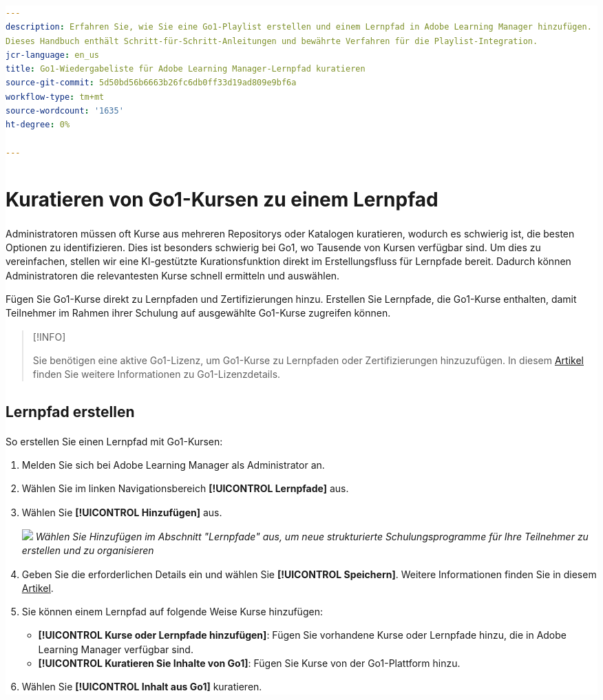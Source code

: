 ```yaml
---
description: Erfahren Sie, wie Sie eine Go1-Playlist erstellen und einem Lernpfad in Adobe Learning Manager hinzufügen. Dieses Handbuch enthält Schritt-für-Schritt-Anleitungen und bewährte Verfahren für die Playlist-Integration.
jcr-language: en_us
title: Go1-Wiedergabeliste für Adobe Learning Manager-Lernpfad kuratieren
source-git-commit: 5d50bd56b6663b26fc6db0ff33d19ad809e9bf6a
workflow-type: tm+mt
source-wordcount: '1635'
ht-degree: 0%

---
```



# Kuratieren von Go1-Kursen zu einem Lernpfad

Administratoren müssen oft Kurse aus mehreren Repositorys oder Katalogen kuratieren, wodurch es schwierig ist, die besten Optionen zu identifizieren. Dies ist besonders schwierig bei Go1, wo Tausende von Kursen verfügbar sind. Um dies zu vereinfachen, stellen wir eine KI-gestützte Kurationsfunktion direkt im Erstellungsfluss für Lernpfade bereit. Dadurch können Administratoren die relevantesten Kurse schnell ermitteln und auswählen.

Fügen Sie Go1-Kurse direkt zu Lernpfaden und Zertifizierungen hinzu. Erstellen Sie Lernpfade, die Go1-Kurse enthalten, damit Teilnehmer im Rahmen ihrer Schulung auf ausgewählte Go1-Kurse zugreifen können.

>[!INFO]
>
>Sie benötigen eine aktive Go1-Lizenz, um Go1-Kurse zu Lernpfaden oder Zertifizierungen hinzuzufügen. In diesem [Artikel](/help/migrated/administrators/feature-summary/content-marketplace.md) finden Sie weitere Informationen zu Go1-Lizenzdetails.

## Lernpfad erstellen

So erstellen Sie einen Lernpfad mit Go1-Kursen:

1. Melden Sie sich bei Adobe Learning Manager als Administrator an.
2. Wählen Sie im linken Navigationsbereich **[!UICONTROL Lernpfade]** aus.
3. Wählen Sie **[!UICONTROL Hinzufügen]** aus.

   ![](assets/select-add-to-lp.png)
   _Wählen Sie Hinzufügen im Abschnitt &quot;Lernpfade&quot; aus, um neue strukturierte Schulungsprogramme für Ihre Teilnehmer zu erstellen und zu organisieren_

4. Geben Sie die erforderlichen Details ein und wählen Sie **[!UICONTROL Speichern]**. Weitere Informationen finden Sie in diesem [Artikel](/help/migrated/administrators/feature-summary/learning-paths.md).
5. Sie können einem Lernpfad auf folgende Weise Kurse hinzufügen:

   * **[!UICONTROL Kurse oder Lernpfade hinzufügen]**: Fügen Sie vorhandene Kurse oder Lernpfade hinzu, die in Adobe Learning Manager verfügbar sind.
   * **[!UICONTROL Kuratieren Sie Inhalte von Go1]**: Fügen Sie Kurse von der Go1-Plattform hinzu.
6. Wählen Sie **[!UICONTROL Inhalt aus Go1]** kuratieren.
